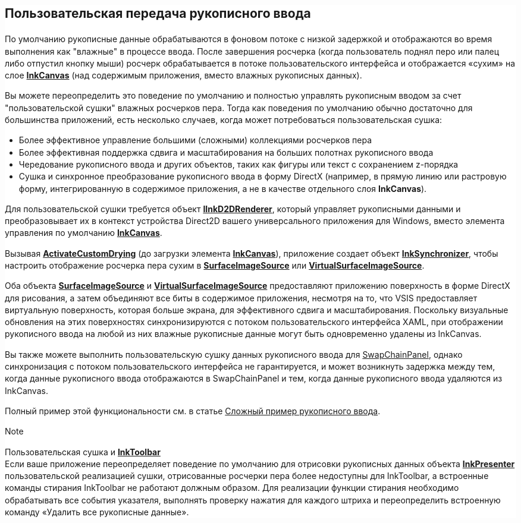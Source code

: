 ## <a name="custom-ink-rendering"></a>Пользовательская передача рукописного ввода

По умолчанию рукописные данные обрабатываются в фоновом потоке с низкой задержкой и отображаются во время выполнения как "влажные" в процессе ввода. После завершения росчерка (когда пользователь поднял перо или палец либо отпустил кнопку мыши) росчерк обрабатывается в потоке пользовательского интерфейса и отображается «сухим» на слое [**InkCanvas**](https://docs.microsoft.com/uwp/api/Windows.UI.Xaml.Controls.InkCanvas) (над содержимым приложения, вместо влажных рукописных данных).

Вы можете переопределить это поведение по умолчанию и полностью управлять рукописным вводом за счет "пользовательской сушки" влажных росчерков пера. Тогда как поведения по умолчанию обычно достаточно для большинства приложений, есть несколько случаев, когда может потребоваться пользовательская сушка:
- Более эффективное управление большими (сложными) коллекциями росчерков пера
- Более эффективная поддержка сдвига и масштабирования на больших полотнах рукописного ввода
- Чередование рукописного ввода и других объектов, таких как фигуры или текст с сохранением z-порядка 
- Сушка и синхронное преобразование рукописного ввода в форму DirectX (например, в прямую линию или растровую форму, интегрированную в содержимое приложения, а не в качестве отдельного слоя **InkCanvas**).

Для пользовательской сушки требуется объект [**IInkD2DRenderer**](https://docs.microsoft.com/windows/desktop/api/inkrenderer/nn-inkrenderer-iinkd2drenderer), который управляет рукописными данными и преобразовывает их в контекст устройства Direct2D вашего универсального приложения для Windows, вместо элемента управления по умолчанию [**InkCanvas**](https://docs.microsoft.com/uwp/api/Windows.UI.Xaml.Controls.InkCanvas).

Вызывая [**ActivateCustomDrying**](https://docs.microsoft.com/uwp/api/windows.ui.input.inking.inkpresenter.activatecustomdrying) (до загрузки элемента [**InkCanvas**](https://docs.microsoft.com/uwp/api/Windows.UI.Xaml.Controls.InkCanvas)), приложение создает объект [**InkSynchronizer**](https://docs.microsoft.com/uwp/api/Windows.UI.Input.Inking.InkSynchronizer), чтобы настроить отображение росчерка пера сухим в [**SurfaceImageSource**](https://docs.microsoft.com/uwp/api/Windows.UI.Xaml.Media.Imaging.SurfaceImageSource) или [**VirtualSurfaceImageSource**](https://docs.microsoft.com/uwp/api/windows.ui.xaml.media.imaging.virtualsurfaceimagesource). 

Оба объекта [**SurfaceImageSource**](https://docs.microsoft.com/uwp/api/Windows.UI.Xaml.Media.Imaging.SurfaceImageSource) и [**VirtualSurfaceImageSource**](https://docs.microsoft.com/uwp/api/windows.ui.xaml.media.imaging.virtualsurfaceimagesource) предоставляют приложению поверхность в форме DirectX для рисования, а затем объединяют все биты в содержимое приложения, несмотря на то, что VSIS предоставляет виртуальную поверхность, которая больше экрана, для эффективного сдвига и масштабирования. Поскольку визуальные обновления на этих поверхностях синхронизируются с потоком пользовательского интерфейса XAML, при отображении рукописного ввода на любой из них влажные рукописные данные могут быть одновременно удалены из InkCanvas. 

Вы также можете выполнить пользовательскую сушку данных рукописного ввода для [SwapChainPanel](https://docs.microsoft.com/uwp/api/windows.ui.xaml.controls.swapchainpanel), однако синхронизация с потоком пользовательского интерфейса не гарантируется, и может возникнуть задержка между тем, когда данные рукописного ввода отображаются в SwapChainPanel и тем, когда данные рукописного ввода удаляются из InkCanvas.

Полный пример этой функциональности см. в статье [Сложный пример рукописного ввода](https://github.com/Microsoft/Windows-universal-samples/tree/master/Samples/ComplexInk).

> [!NOTE]
> Пользовательская сушка и [**InkToolbar**](https://docs.microsoft.com/uwp/api/windows.ui.xaml.controls.inktoolbar)  
> Если ваше приложение переопределяет поведение по умолчанию для отрисовки рукописных данных объекта [**InkPresenter**](https://docs.microsoft.com/uwp/api/Windows.UI.Input.Inking.InkPresenter) пользовательской реализацией сушки, отрисованные росчерки пера более недоступны для InkToolbar, а встроенные команды стирания InkToolbar не работают должным образом. Для реализации функции стирания необходимо обрабатывать все события указателя, выполнять проверку нажатия для каждого штриха и переопределить встроенную команду «Удалить все рукописные данные».
